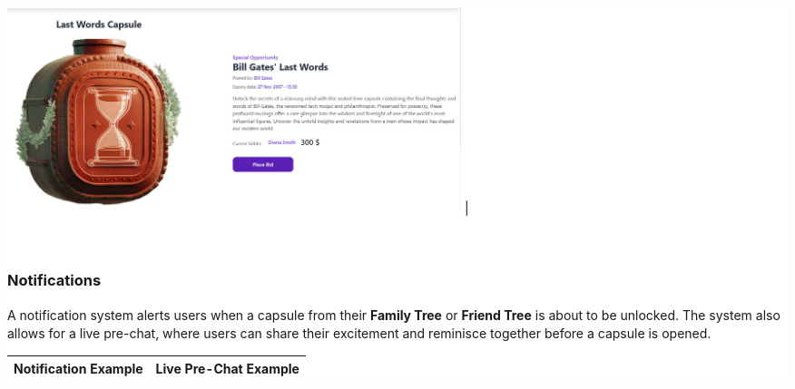 <img src="https://github.com/FP-LEAF/FIIPractic-2024-Hackathon/blob/main/Screenshots/Screenshot_8.jpg?raw=true" width="500" /> |


</div>

<br />

### Notifications

A notification system alerts users when a capsule from their **Family Tree** or **Friend Tree** is about to be unlocked. The system also allows for a live pre-chat, where users can share their excitement and reminisce together before a capsule is opened.

<div align="center">

| **Notification Example** | **Live Pre-Chat Example** |
| :---: | :---: |